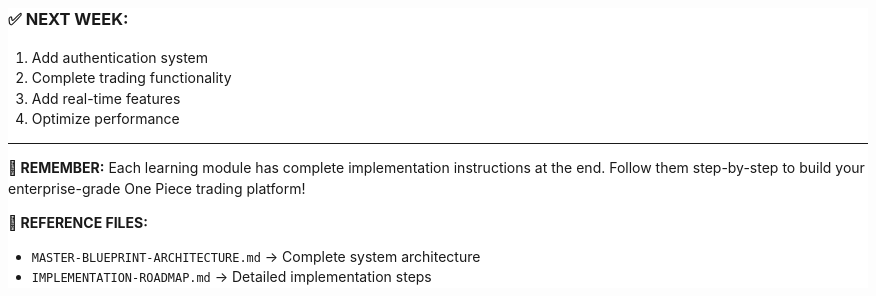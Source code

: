 ### **✅ NEXT WEEK:**
1. Add authentication system
2. Complete trading functionality
3. Add real-time features
4. Optimize performance

---

**🎯 REMEMBER:** Each learning module has complete implementation instructions at the end. Follow them step-by-step to build your enterprise-grade One Piece trading platform!

**📖 REFERENCE FILES:**
- `MASTER-BLUEPRINT-ARCHITECTURE.md` → Complete system architecture
- `IMPLEMENTATION-ROADMAP.md` → Detailed implementation steps

